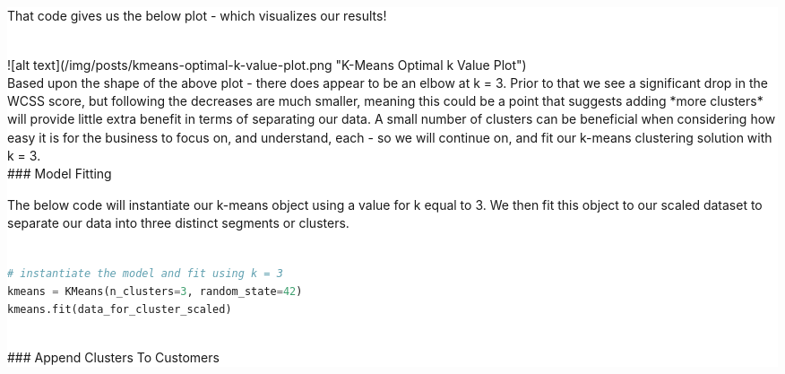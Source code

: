 That code gives us the below plot - which visualizes our results!

<br>
![alt text](/img/posts/kmeans-optimal-k-value-plot.png "K-Means Optimal k Value Plot")

<br>
Based upon the shape of the above plot - there does appear to be an elbow at k = 3.  Prior to that we see a significant drop in the WCSS score, but following the decreases are much smaller, meaning this could be a point that suggests adding *more clusters* will provide little extra benefit in terms of separating our data.  A small number of clusters can be beneficial when considering how easy it is for the business to focus on, and understand, each - so we will continue on, and fit our k-means clustering solution with k = 3.

<br>
### Model Fitting <a name="kmeans-model-fitting"></a>

The below code will instantiate our k-means object using a value for k equal to 3.  We then fit this object to our scaled dataset to separate our data into three distinct segments or clusters.

```python

# instantiate the model and fit using k = 3
kmeans = KMeans(n_clusters=3, random_state=42)
kmeans.fit(data_for_cluster_scaled)

```

<br>
### Append Clusters To Customers <a name="kmeans-append-clusters"></a>
